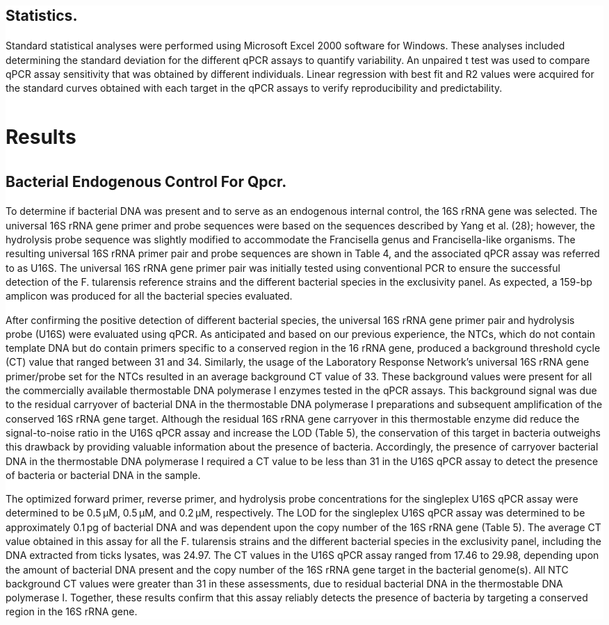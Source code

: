 ## Statistics.

Standard statistical analyses were performed using Microsoft Excel 2000 software for Windows. These analyses included determining the standard deviation for the different qPCR assays to quantify variability. An unpaired t test was used to compare qPCR assay sensitivity that was obtained by different individuals. Linear regression with best fit and R2 values were acquired for the standard curves obtained with each target in the qPCR assays to verify reproducibility and predictability.

# Results

## Bacterial Endogenous Control For Qpcr.

To determine if bacterial DNA was present and to serve as an endogenous internal control, the 16S rRNA gene was selected. The universal 16S rRNA gene primer and probe sequences were based on the sequences described by Yang et al. (28); however, the hydrolysis probe sequence was slightly modified to accommodate the Francisella genus and Francisella-like organisms. The resulting universal 16S rRNA primer pair and probe sequences are shown in Table 4, and the associated qPCR assay was referred to as U16S. The universal 16S rRNA gene primer pair was initially tested using conventional PCR to ensure the successful detection of the F. tularensis reference strains and the different bacterial species in the exclusivity panel. As expected, a 159-bp amplicon was produced for all the bacterial species evaluated.

After confirming the positive detection of different bacterial species, the universal 16S rRNA gene primer pair and hydrolysis probe (U16S) were evaluated using qPCR. As anticipated and based on our previous experience, the NTCs, which do not contain template DNA but do contain primers specific to a conserved region in the 16 rRNA gene, produced a background threshold cycle (CT) value that ranged between 31 and 34. Similarly, the usage of the Laboratory Response Network’s universal 16S rRNA gene primer/probe set for the NTCs resulted in an average background CT value of 33. These background values were present for all the commercially available thermostable DNA polymerase I enzymes tested in the qPCR assays. This background signal was due to the residual carryover of bacterial DNA in the thermostable DNA polymerase I preparations and subsequent amplification of the conserved 16S rRNA gene target. Although the residual 16S rRNA gene carryover in this thermostable enzyme did reduce the signal-to-noise ratio in the U16S qPCR assay and increase the LOD (Table 5), the conservation of this target in bacteria outweighs this drawback by providing valuable information about the presence of bacteria. Accordingly, the presence of carryover bacterial DNA in the thermostable DNA polymerase I required a CT value to be less than 31 in the U16S qPCR assay to detect the presence of bacteria or bacterial DNA in the sample.

The optimized forward primer, reverse primer, and hydrolysis probe concentrations for the singleplex U16S qPCR assay were determined to be 0.5 μM, 0.5 μM, and 0.2 μM, respectively. The LOD for the singleplex U16S qPCR assay was determined to be approximately 0.1 pg of bacterial DNA and was dependent upon the copy number of the 16S rRNA gene (Table 5). The average CT value obtained in this assay for all the F. tularensis strains and the different bacterial species in the exclusivity panel, including the DNA extracted from ticks lysates, was 24.97. The CT values in the U16S qPCR assay ranged from 17.46 to 29.98, depending upon the amount of bacterial DNA present and the copy number of the 16S rRNA gene target in the bacterial genome(s). All NTC background CT values were greater than 31 in these assessments, due to residual bacterial DNA in the thermostable DNA polymerase I. Together, these results confirm that this assay reliably detects the presence of bacteria by targeting a conserved region in the 16S rRNA gene.
